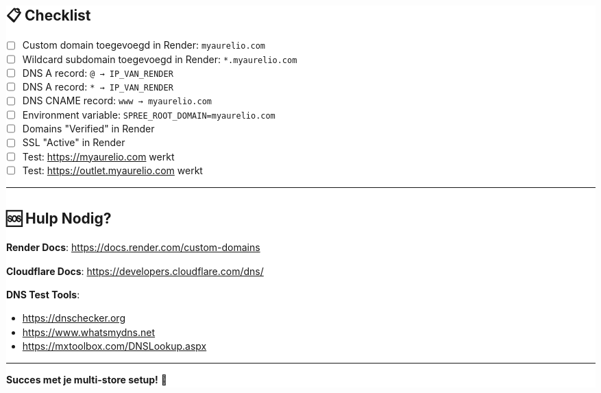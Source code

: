 
## 📋 Checklist

- [ ] Custom domain toegevoegd in Render: `myaurelio.com`
- [ ] Wildcard subdomain toegevoegd in Render: `*.myaurelio.com`
- [ ] DNS A record: `@ → IP_VAN_RENDER`
- [ ] DNS A record: `* → IP_VAN_RENDER`
- [ ] DNS CNAME record: `www → myaurelio.com`
- [ ] Environment variable: `SPREE_ROOT_DOMAIN=myaurelio.com`
- [ ] Domains "Verified" in Render
- [ ] SSL "Active" in Render
- [ ] Test: https://myaurelio.com werkt
- [ ] Test: https://outlet.myaurelio.com werkt

---

## 🆘 Hulp Nodig?

**Render Docs**: https://docs.render.com/custom-domains

**Cloudflare Docs**: https://developers.cloudflare.com/dns/

**DNS Test Tools**:
- https://dnschecker.org
- https://www.whatsmydns.net
- https://mxtoolbox.com/DNSLookup.aspx

---

**Succes met je multi-store setup!** 🚀
